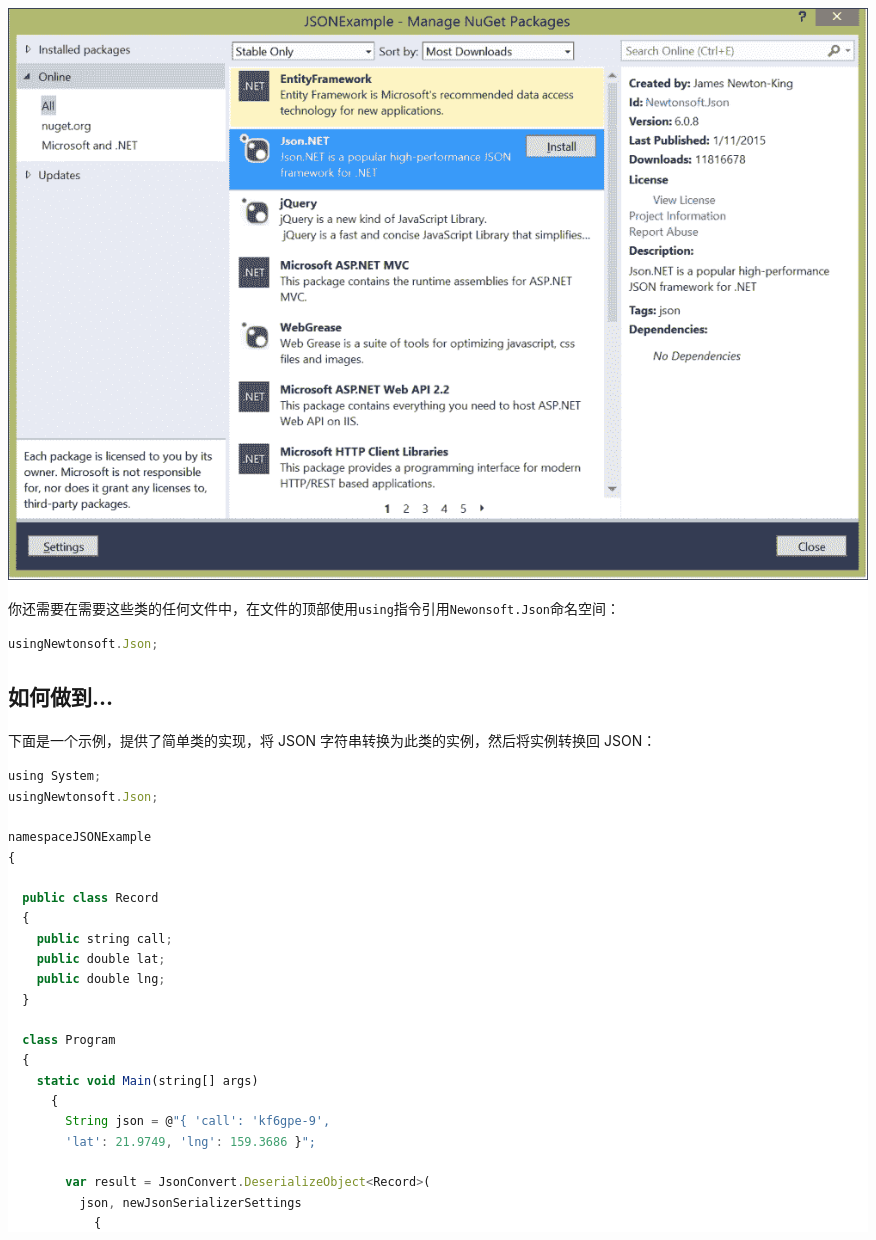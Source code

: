 ![准备阶段](img/B04206_07_01.jpg)

你还需要在需要这些类的任何文件中，在文件的顶部使用`using`指令引用`Newonsoft.Json`命名空间：

```js
usingNewtonsoft.Json;
```

## 如何做到…

下面是一个示例，提供了简单类的实现，将 JSON 字符串转换为此类的实例，然后将实例转换回 JSON：

```js
using System;
usingNewtonsoft.Json;

namespaceJSONExample
{

  public class Record
  {
    public string call;
    public double lat;
    public double lng;
  }

  class Program
  {
    static void Main(string[] args)
      {
        String json = @"{ 'call': 'kf6gpe-9', 
        'lat': 21.9749, 'lng': 159.3686 }";

        var result = JsonConvert.DeserializeObject<Record>(
          json, newJsonSerializerSettings
            {
```